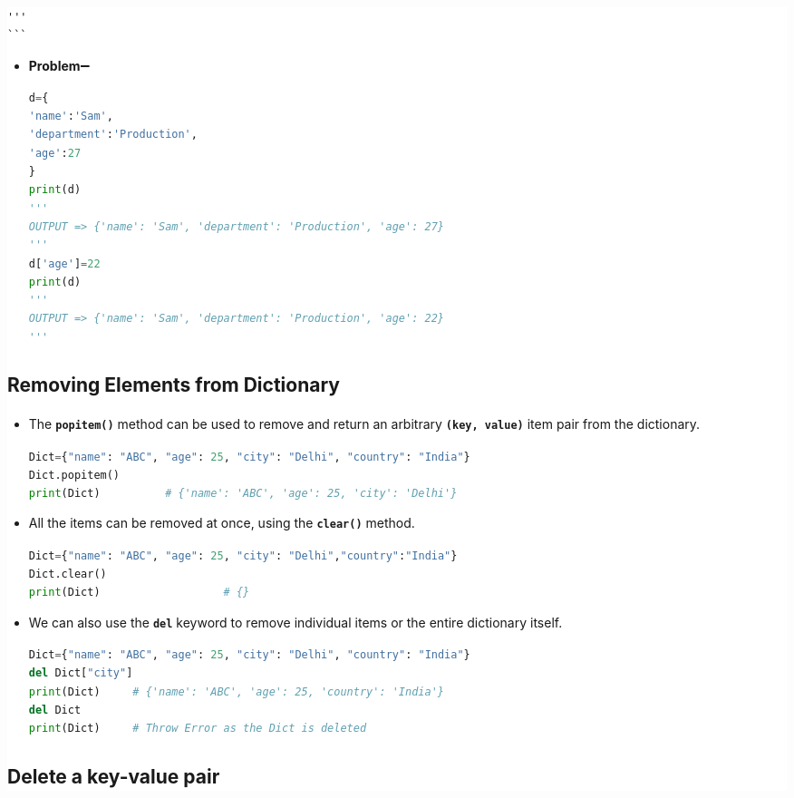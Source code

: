     '''
    ```
    
- **Problem**➖
    
    ```python
    d={
    'name':'Sam',
    'department':'Production',
    'age':27 
    }
    print(d)
    '''
    OUTPUT => {'name': 'Sam', 'department': 'Production', 'age': 27}
    '''
    d['age']=22
    print(d)
    '''
    OUTPUT => {'name': 'Sam', 'department': 'Production', 'age': 22}
    '''
    ```
    

## **Removing Elements from Dictionary**

- The **`popitem()`** method can be used to remove and return an arbitrary **`(key, value)`** item pair from the dictionary.
    
    ```python
    Dict={"name": "ABC", "age": 25, "city": "Delhi", "country": "India"}
    Dict.popitem()
    print(Dict)          # {'name': 'ABC', 'age': 25, 'city': 'Delhi'}
    ```
    

- All the items can be removed at once, using the **`clear()`** method.
    
    ```python
    Dict={"name": "ABC", "age": 25, "city": "Delhi","country":"India"}
    Dict.clear()
    print(Dict)                   # {}
    ```
    
- We can also use the **`del`** keyword to remove individual items or the entire dictionary itself.
    
    ```python
    Dict={"name": "ABC", "age": 25, "city": "Delhi", "country": "India"}
    del Dict["city"]
    print(Dict)     # {'name': 'ABC', 'age': 25, 'country': 'India'}
    del Dict
    print(Dict)     # Throw Error as the Dict is deleted
    ```
    

## Delete a key-value pair
